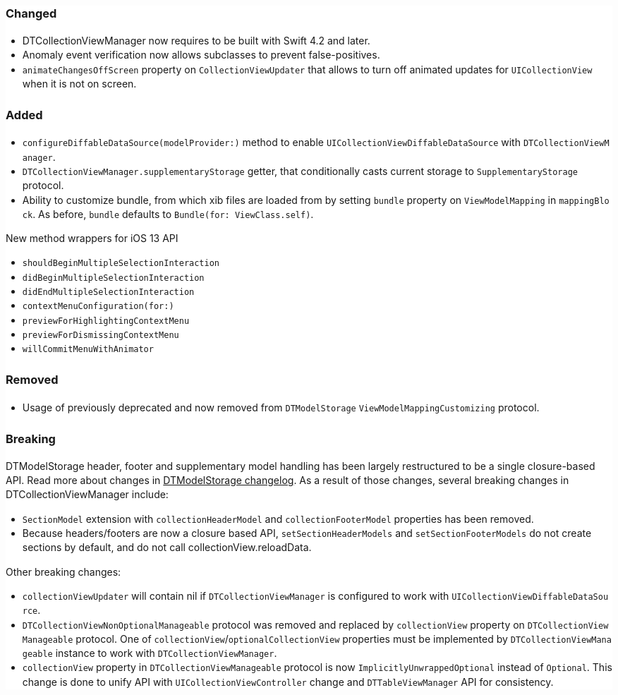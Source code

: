 ### Changed

* DTCollectionViewManager now requires to be built with Swift 4.2 and later.
* Anomaly event verification now allows subclasses to prevent false-positives.
* `animateChangesOffScreen` property on `CollectionViewUpdater` that allows to turn off animated updates for `UICollectionView` when it is not on screen.

### Added

* `configureDiffableDataSource(modelProvider:)` method to enable `UICollectionViewDiffableDataSource` with `DTCollectionViewManager`.
* `DTCollectionViewManager.supplementaryStorage` getter, that conditionally casts current storage to `SupplementaryStorage` protocol.
* Ability to customize bundle, from which xib files are loaded from by setting `bundle` property on `ViewModelMapping` in `mappingBlock`. As before, `bundle` defaults to `Bundle(for: ViewClass.self)`.

New method wrappers for iOS 13 API

* `shouldBeginMultipleSelectionInteraction`
* `didBeginMultipleSelectionInteraction`
* `didEndMultipleSelectionInteraction`
* `contextMenuConfiguration(for:)`
* `previewForHighlightingContextMenu`
* `previewForDismissingContextMenu`
* `willCommitMenuWithAnimator`

### Removed

* Usage of previously deprecated and now removed from `DTModelStorage` `ViewModelMappingCustomizing` protocol.

### Breaking

DTModelStorage header, footer and supplementary model handling has been largely restructured to be a single closure-based API. Read more about changes in [DTModelStorage changelog](https://github.com/DenTelezhkin/DTModelStorage/blob/master/CHANGELOG.md). As a result of those changes, several breaking changes in DTCollectionViewManager include:

* `SectionModel` extension with `collectionHeaderModel` and `collectionFooterModel` properties has been removed.
* Because headers/footers are now a closure based API, `setSectionHeaderModels` and `setSectionFooterModels` do not create sections by default, and do not call collectionView.reloadData.

Other breaking changes:

* `collectionViewUpdater` will contain nil if `DTCollectionViewManager` is configured to work with `UICollectionViewDiffableDataSource`.
* `DTCollectionViewNonOptionalManageable` protocol was removed and replaced by `collectionView` property on `DTCollectionViewManageable` protocol. One of `collectionView`/`optionalCollectionView` properties must be implemented by `DTCollectionViewManageable` instance to work with `DTCollectionViewManager`.
* `collectionView` property in `DTCollectionViewManageable` protocol is now `ImplicitlyUnwrappedOptional` instead of `Optional`. This change is done to unify API with `UICollectionViewController` change and `DTTableViewManager` API for consistency.
